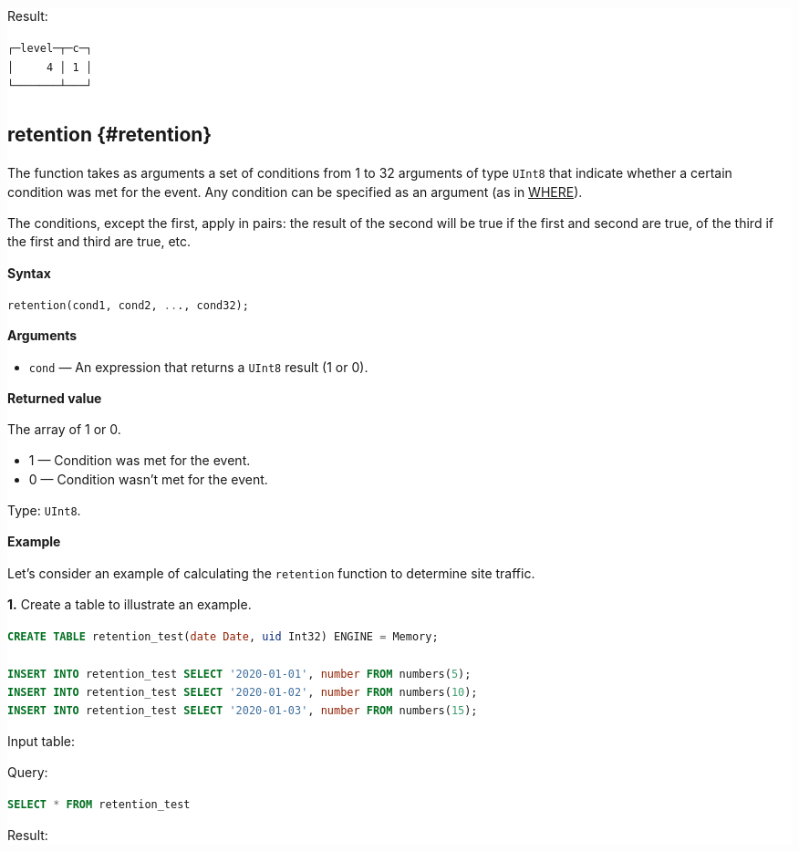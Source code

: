 Result:

``` text
┌─level─┬─c─┐
│     4 │ 1 │
└───────┴───┘
```

## retention {#retention}

The function takes as arguments a set of conditions from 1 to 32 arguments of type `UInt8` that indicate whether a certain condition was met for the event.
Any condition can be specified as an argument (as in [WHERE](../../sql-reference/statements/select/where.md#select-where)).

The conditions, except the first, apply in pairs: the result of the second will be true if the first and second are true, of the third if the first and third are true, etc.

**Syntax**

``` sql
retention(cond1, cond2, ..., cond32);
```

**Arguments**

-   `cond` — An expression that returns a `UInt8` result (1 or 0).

**Returned value**

The array of 1 or 0.

-   1 — Condition was met for the event.
-   0 — Condition wasn’t met for the event.

Type: `UInt8`.

**Example**

Let’s consider an example of calculating the `retention` function to determine site traffic.

**1.** Сreate a table to illustrate an example.

``` sql
CREATE TABLE retention_test(date Date, uid Int32) ENGINE = Memory;

INSERT INTO retention_test SELECT '2020-01-01', number FROM numbers(5);
INSERT INTO retention_test SELECT '2020-01-02', number FROM numbers(10);
INSERT INTO retention_test SELECT '2020-01-03', number FROM numbers(15);
```

Input table:

Query:

``` sql
SELECT * FROM retention_test
```

Result:
